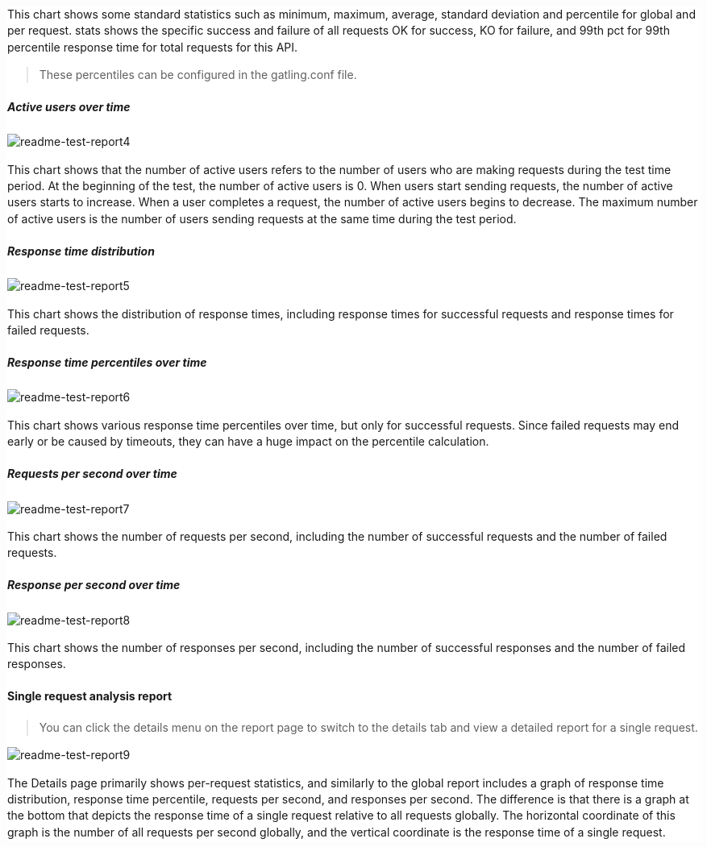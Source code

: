 This chart shows some standard statistics such as minimum, maximum, average, standard deviation and percentile for global and per request.
stats shows the specific success and failure of all requests OK for success, KO for failure, and 99th pct for 99th percentile response time for total requests for this API.

> These percentiles can be configured in the gatling.conf file.

##### Active users over time

![readme-test-report4](https://github.com/Automation-Test-Starter/Gatling-Performance-Test-starter/raw/main/readme-pic/readme-test-report4.png)

This chart shows that the number of active users refers to the number of users who are making requests during the test time period. At the beginning of the test, the number of active users is 0. When users start sending requests, the number of active users starts to increase. When a user completes a request, the number of active users begins to decrease. The maximum number of active users is the number of users sending requests at the same time during the test period.

##### Response time distribution

![readme-test-report5](https://github.com/Automation-Test-Starter/Gatling-Performance-Test-starter/raw/main/readme-pic/readme-test-report5.png)

This chart shows the distribution of response times, including response times for successful requests and response times for failed requests.

##### Response time percentiles over time

![readme-test-report6](https://github.com/Automation-Test-Starter/Gatling-Performance-Test-starter/raw/main/readme-pic/readme-test-report6.png)

This chart shows various response time percentiles over time, but only for successful requests. Since failed requests may end early or be caused by timeouts, they can have a huge impact on the percentile calculation.

##### Requests per second over time

![readme-test-report7](https://github.com/Automation-Test-Starter/Gatling-Performance-Test-starter/raw/main/readme-pic/readme-test-report7.png)

This chart shows the number of requests per second, including the number of successful requests and the number of failed requests.

##### Response per second over time

![readme-test-report8](https://github.com/Automation-Test-Starter/Gatling-Performance-Test-starter/raw/main/readme-pic/readme-test-report8.png)

This chart shows the number of responses per second, including the number of successful responses and the number of failed responses.

#### Single request analysis report

> You can click the details menu on the report page to switch to the details tab and view a detailed report for a single request.

![readme-test-report9](https://github.com/Automation-Test-Starter/Gatling-Performance-Test-starter/raw/main/readme-pic/readme-test-report9.png)

The Details page primarily shows per-request statistics, and similarly to the global report includes a graph of response time distribution, response time percentile, requests per second, and responses per second. The difference is that there is a graph at the bottom that depicts the response time of a single request relative to all requests globally. The horizontal coordinate of this graph is the number of all requests per second globally, and the vertical coordinate is the response time of a single request.
